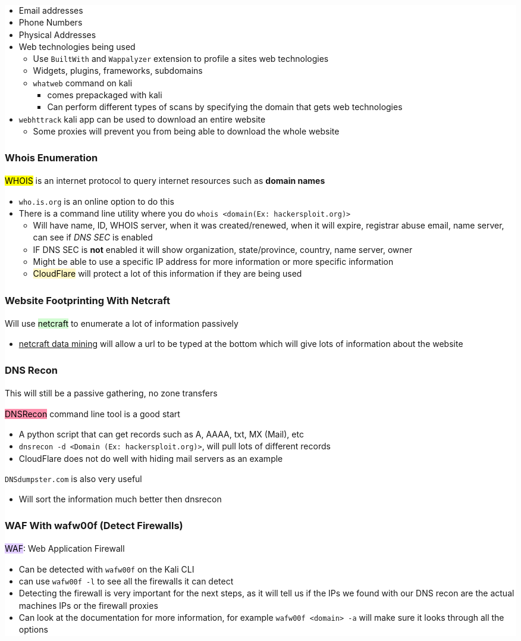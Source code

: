 + Email addresses
+ Phone Numbers
+ Physical Addresses
+ Web technologies being used
	+ Use `BuiltWith` and `Wappalyzer` extension to profile a sites web technologies  
	+ Widgets, plugins, frameworks, subdomains 
  + `whatweb` command on kali
	+ comes prepackaged with kali
	+ Can perform different types of scans by specifying the domain that gets web technologies 
+ `webhttrack` kali app can be used to download an entire website 
	+ Some proxies will prevent you from being able to download the whole website 

### Whois Enumeration ###

<mark class="hltr-green">WHOIS</mark> is an internet protocol to query internet resources such as **domain names** 
+ `who.is.org` is an online option to do this
+ There is a command line utility where you do `whois <domain(Ex: hackersploit.org)>`
	+ Will have name, ID, WHOIS server, when it was created/renewed, when it will expire, registrar abuse email, name server, can see if *DNS SEC* is enabled
	+ IF DNS SEC is **not** enabled it will show organization, state/province, country, name server, owner
  + Might be able to use a specific IP address for more information or more specific information 
  + <mark style="background: #FFF3A3A6;">CloudFlare</mark> will protect a lot of this information if they are being used

### Website Footprinting With Netcraft ###

Will use <mark style="background: #BBFABBA6;">netcraft</mark> to enumerate a lot of information passively 
+ [netcraft data mining](https://www.netcraft.com/internet-data-mining/) will allow a url to be typed at the bottom which will give lots of information about the website 

### DNS Recon ###

This will still be a passive gathering, no zone transfers

<mark style="background: #FF5582A6;">DNSRecon</mark> command line tool is a good start 
+ A python script that can get records such as A, AAAA, txt, MX (Mail), etc
+ `dnsrecon -d <Domain (Ex: hackersploit.org)>`, will pull lots of different records
+ CloudFlare does not do well with hiding mail servers as an example 

`DNSdumpster.com` is also very useful
+ Will sort the information much better then dnsrecon 

### WAF With wafw00f (Detect Firewalls) ###

<mark style="background: #D2B3FFA6;">WAF</mark>: Web Application Firewall
+ Can be detected with `wafw00f` on the Kali CLI
+ can use `wafw00f -l` to see all the firewalls it can detect 
+ Detecting the firewall is very important for the next steps, as it will tell us if the IPs we found with our DNS recon are the actual machines IPs or the firewall proxies
+ Can look at the documentation for more information, for example `wafw00f <domain> -a` will make sure it looks through all the options
